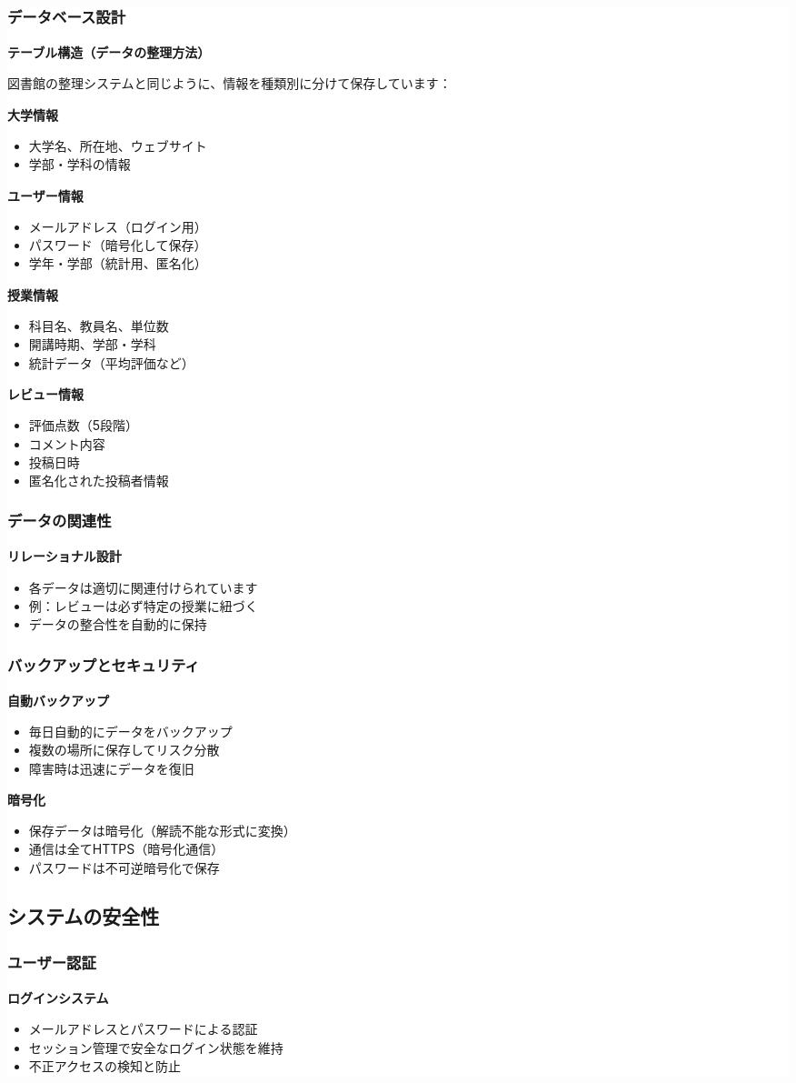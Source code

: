 ### データベース設計

**テーブル構造（データの整理方法）**

図書館の整理システムと同じように、情報を種類別に分けて保存しています：

**大学情報**
- 大学名、所在地、ウェブサイト
- 学部・学科の情報

**ユーザー情報**
- メールアドレス（ログイン用）
- パスワード（暗号化して保存）
- 学年・学部（統計用、匿名化）

**授業情報**
- 科目名、教員名、単位数
- 開講時期、学部・学科
- 統計データ（平均評価など）

**レビュー情報**
- 評価点数（5段階）
- コメント内容
- 投稿日時
- 匿名化された投稿者情報

### データの関連性

**リレーショナル設計**
- 各データは適切に関連付けられています
- 例：レビューは必ず特定の授業に紐づく
- データの整合性を自動的に保持

### バックアップとセキュリティ

**自動バックアップ**
- 毎日自動的にデータをバックアップ
- 複数の場所に保存してリスク分散
- 障害時は迅速にデータを復旧

**暗号化**
- 保存データは暗号化（解読不能な形式に変換）
- 通信は全てHTTPS（暗号化通信）
- パスワードは不可逆暗号化で保存

## システムの安全性

### ユーザー認証

**ログインシステム**
- メールアドレスとパスワードによる認証
- セッション管理で安全なログイン状態を維持
- 不正アクセスの検知と防止
